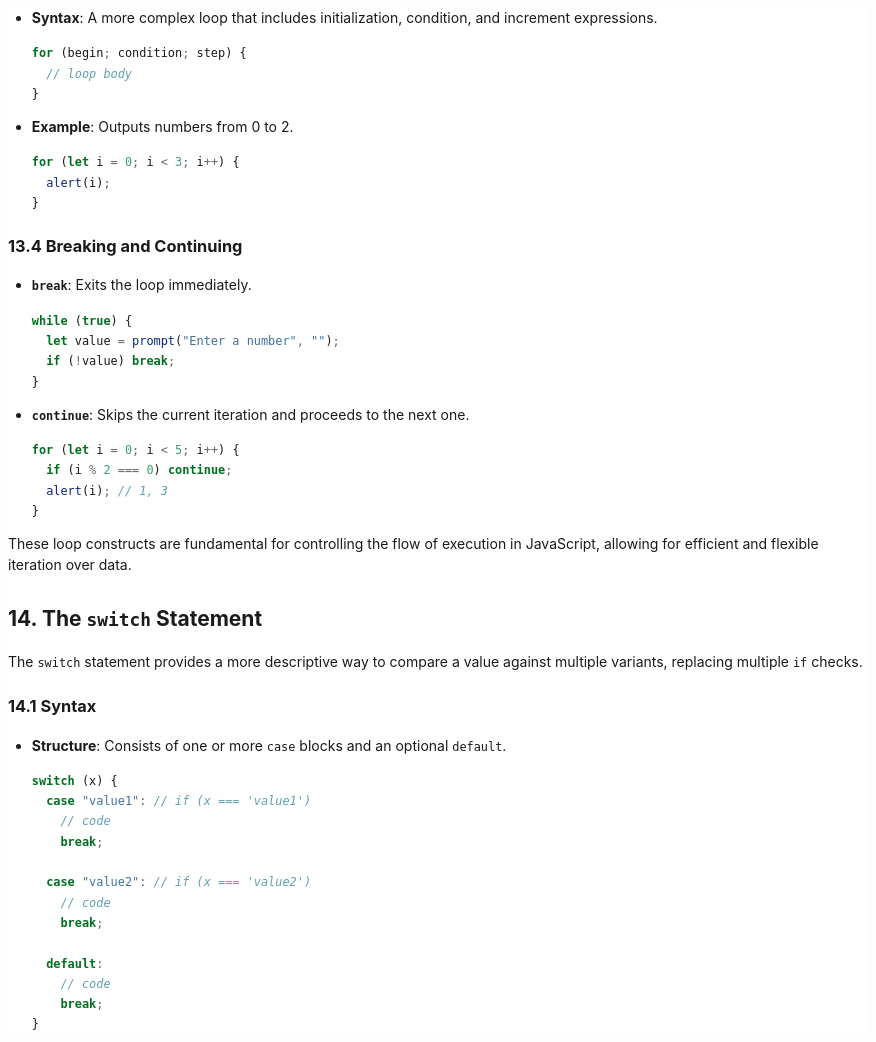 - **Syntax**: A more complex loop that includes initialization, condition, and increment expressions.

  ```javascript
  for (begin; condition; step) {
    // loop body
  }
  ```

- **Example**: Outputs numbers from 0 to 2.
  ```javascript
  for (let i = 0; i < 3; i++) {
    alert(i);
  }
  ```

### 13.4 Breaking and Continuing

- **`break`**: Exits the loop immediately.

  ```javascript
  while (true) {
    let value = prompt("Enter a number", "");
    if (!value) break;
  }
  ```

- **`continue`**: Skips the current iteration and proceeds to the next one.
  ```javascript
  for (let i = 0; i < 5; i++) {
    if (i % 2 === 0) continue;
    alert(i); // 1, 3
  }
  ```

These loop constructs are fundamental for controlling the flow of execution in JavaScript, allowing for efficient and flexible iteration over data.

## 14. The `switch` Statement

The `switch` statement provides a more descriptive way to compare a value against multiple variants, replacing multiple `if` checks.

### 14.1 Syntax

- **Structure**: Consists of one or more `case` blocks and an optional `default`.

  ```javascript
  switch (x) {
    case "value1": // if (x === 'value1')
      // code
      break;

    case "value2": // if (x === 'value2')
      // code
      break;

    default:
      // code
      break;
  }
  ```
